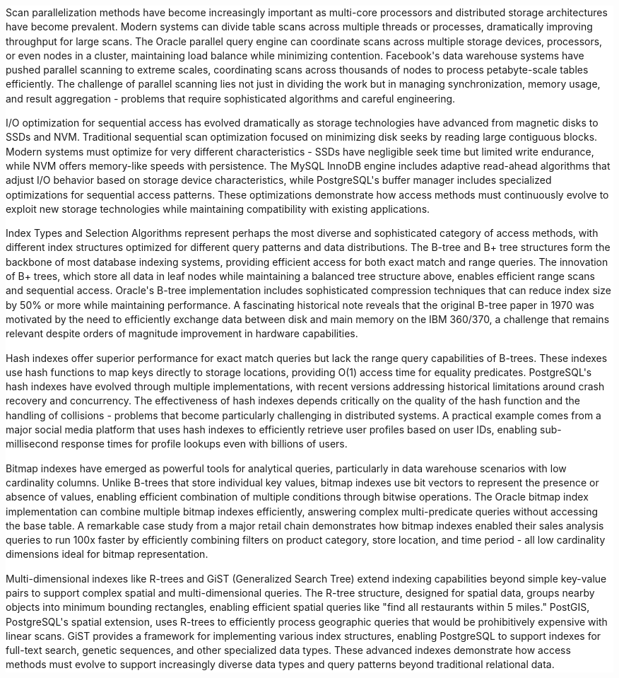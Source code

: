 Scan parallelization methods have become increasingly important as multi-core processors and distributed storage architectures have become prevalent. Modern systems can divide table scans across multiple threads or processes, dramatically improving throughput for large scans. The Oracle parallel query engine can coordinate scans across multiple storage devices, processors, or even nodes in a cluster, maintaining load balance while minimizing contention. Facebook's data warehouse systems have pushed parallel scanning to extreme scales, coordinating scans across thousands of nodes to process petabyte-scale tables efficiently. The challenge of parallel scanning lies not just in dividing the work but in managing synchronization, memory usage, and result aggregation - problems that require sophisticated algorithms and careful engineering.

I/O optimization for sequential access has evolved dramatically as storage technologies have advanced from magnetic disks to SSDs and NVM. Traditional sequential scan optimization focused on minimizing disk seeks by reading large contiguous blocks. Modern systems must optimize for very different characteristics - SSDs have negligible seek time but limited write endurance, while NVM offers memory-like speeds with persistence. The MySQL InnoDB engine includes adaptive read-ahead algorithms that adjust I/O behavior based on storage device characteristics, while PostgreSQL's buffer manager includes specialized optimizations for sequential access patterns. These optimizations demonstrate how access methods must continuously evolve to exploit new storage technologies while maintaining compatibility with existing applications.

Index Types and Selection Algorithms represent perhaps the most diverse and sophisticated category of access methods, with different index structures optimized for different query patterns and data distributions. The B-tree and B+ tree structures form the backbone of most database indexing systems, providing efficient access for both exact match and range queries. The innovation of B+ trees, which store all data in leaf nodes while maintaining a balanced tree structure above, enables efficient range scans and sequential access. Oracle's B-tree implementation includes sophisticated compression techniques that can reduce index size by 50% or more while maintaining performance. A fascinating historical note reveals that the original B-tree paper in 1970 was motivated by the need to efficiently exchange data between disk and main memory on the IBM 360/370, a challenge that remains relevant despite orders of magnitude improvement in hardware capabilities.

Hash indexes offer superior performance for exact match queries but lack the range query capabilities of B-trees. These indexes use hash functions to map keys directly to storage locations, providing O(1) access time for equality predicates. PostgreSQL's hash indexes have evolved through multiple implementations, with recent versions addressing historical limitations around crash recovery and concurrency. The effectiveness of hash indexes depends critically on the quality of the hash function and the handling of collisions - problems that become particularly challenging in distributed systems. A practical example comes from a major social media platform that uses hash indexes to efficiently retrieve user profiles based on user IDs, enabling sub-millisecond response times for profile lookups even with billions of users.

Bitmap indexes have emerged as powerful tools for analytical queries, particularly in data warehouse scenarios with low cardinality columns. Unlike B-trees that store individual key values, bitmap indexes use bit vectors to represent the presence or absence of values, enabling efficient combination of multiple conditions through bitwise operations. The Oracle bitmap index implementation can combine multiple bitmap indexes efficiently, answering complex multi-predicate queries without accessing the base table. A remarkable case study from a major retail chain demonstrates how bitmap indexes enabled their sales analysis queries to run 100x faster by efficiently combining filters on product category, store location, and time period - all low cardinality dimensions ideal for bitmap representation.

Multi-dimensional indexes like R-trees and GiST (Generalized Search Tree) extend indexing capabilities beyond simple key-value pairs to support complex spatial and multi-dimensional queries. The R-tree structure, designed for spatial data, groups nearby objects into minimum bounding rectangles, enabling efficient spatial queries like "find all restaurants within 5 miles." PostGIS, PostgreSQL's spatial extension, uses R-trees to efficiently process geographic queries that would be prohibitively expensive with linear scans. GiST provides a framework for implementing various index structures, enabling PostgreSQL to support indexes for full-text search, genetic sequences, and other specialized data types. These advanced indexes demonstrate how access methods must evolve to support increasingly diverse data types and query patterns beyond traditional relational data.

